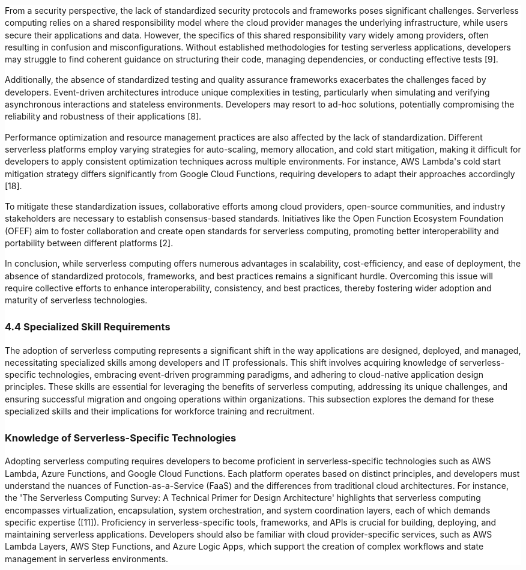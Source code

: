 From a security perspective, the lack of standardized security protocols and frameworks poses significant challenges. Serverless computing relies on a shared responsibility model where the cloud provider manages the underlying infrastructure, while users secure their applications and data. However, the specifics of this shared responsibility vary widely among providers, often resulting in confusion and misconfigurations. Without established methodologies for testing serverless applications, developers may struggle to find coherent guidance on structuring their code, managing dependencies, or conducting effective tests [9].

Additionally, the absence of standardized testing and quality assurance frameworks exacerbates the challenges faced by developers. Event-driven architectures introduce unique complexities in testing, particularly when simulating and verifying asynchronous interactions and stateless environments. Developers may resort to ad-hoc solutions, potentially compromising the reliability and robustness of their applications [8].

Performance optimization and resource management practices are also affected by the lack of standardization. Different serverless platforms employ varying strategies for auto-scaling, memory allocation, and cold start mitigation, making it difficult for developers to apply consistent optimization techniques across multiple environments. For instance, AWS Lambda's cold start mitigation strategy differs significantly from Google Cloud Functions, requiring developers to adapt their approaches accordingly [18].

To mitigate these standardization issues, collaborative efforts among cloud providers, open-source communities, and industry stakeholders are necessary to establish consensus-based standards. Initiatives like the Open Function Ecosystem Foundation (OFEF) aim to foster collaboration and create open standards for serverless computing, promoting better interoperability and portability between different platforms [2].

In conclusion, while serverless computing offers numerous advantages in scalability, cost-efficiency, and ease of deployment, the absence of standardized protocols, frameworks, and best practices remains a significant hurdle. Overcoming this issue will require collective efforts to enhance interoperability, consistency, and best practices, thereby fostering wider adoption and maturity of serverless technologies.

### 4.4 Specialized Skill Requirements

The adoption of serverless computing represents a significant shift in the way applications are designed, deployed, and managed, necessitating specialized skills among developers and IT professionals. This shift involves acquiring knowledge of serverless-specific technologies, embracing event-driven programming paradigms, and adhering to cloud-native application design principles. These skills are essential for leveraging the benefits of serverless computing, addressing its unique challenges, and ensuring successful migration and ongoing operations within organizations. This subsection explores the demand for these specialized skills and their implications for workforce training and recruitment.

### Knowledge of Serverless-Specific Technologies

Adopting serverless computing requires developers to become proficient in serverless-specific technologies such as AWS Lambda, Azure Functions, and Google Cloud Functions. Each platform operates based on distinct principles, and developers must understand the nuances of Function-as-a-Service (FaaS) and the differences from traditional cloud architectures. For instance, the 'The Serverless Computing Survey: A Technical Primer for Design Architecture' highlights that serverless computing encompasses virtualization, encapsulation, system orchestration, and system coordination layers, each of which demands specific expertise ([11]). Proficiency in serverless-specific tools, frameworks, and APIs is crucial for building, deploying, and maintaining serverless applications. Developers should also be familiar with cloud provider-specific services, such as AWS Lambda Layers, AWS Step Functions, and Azure Logic Apps, which support the creation of complex workflows and state management in serverless environments.
